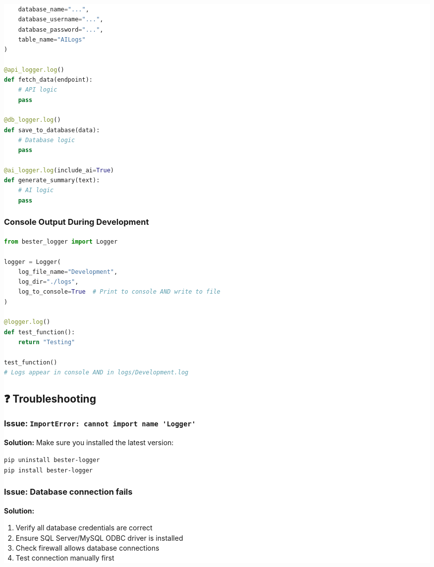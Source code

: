 ```python
    database_name="...",
    database_username="...",
    database_password="...",
    table_name="AILogs"
)

@api_logger.log()
def fetch_data(endpoint):
    # API logic
    pass

@db_logger.log()
def save_to_database(data):
    # Database logic
    pass

@ai_logger.log(include_ai=True)
def generate_summary(text):
    # AI logic
    pass
```

### Console Output During Development

```python
from bester_logger import Logger

logger = Logger(
    log_file_name="Development",
    log_dir="./logs",
    log_to_console=True  # Print to console AND write to file
)

@logger.log()
def test_function():
    return "Testing"

test_function()
# Logs appear in console AND in logs/Development.log
```

## ❓ Troubleshooting

### Issue: `ImportError: cannot import name 'Logger'`
**Solution:** Make sure you installed the latest version:
```bash
pip uninstall bester-logger
pip install bester-logger
```

### Issue: Database connection fails
**Solution:** 
1. Verify all database credentials are correct
2. Ensure SQL Server/MySQL ODBC driver is installed
3. Check firewall allows database connections
4. Test connection manually first
